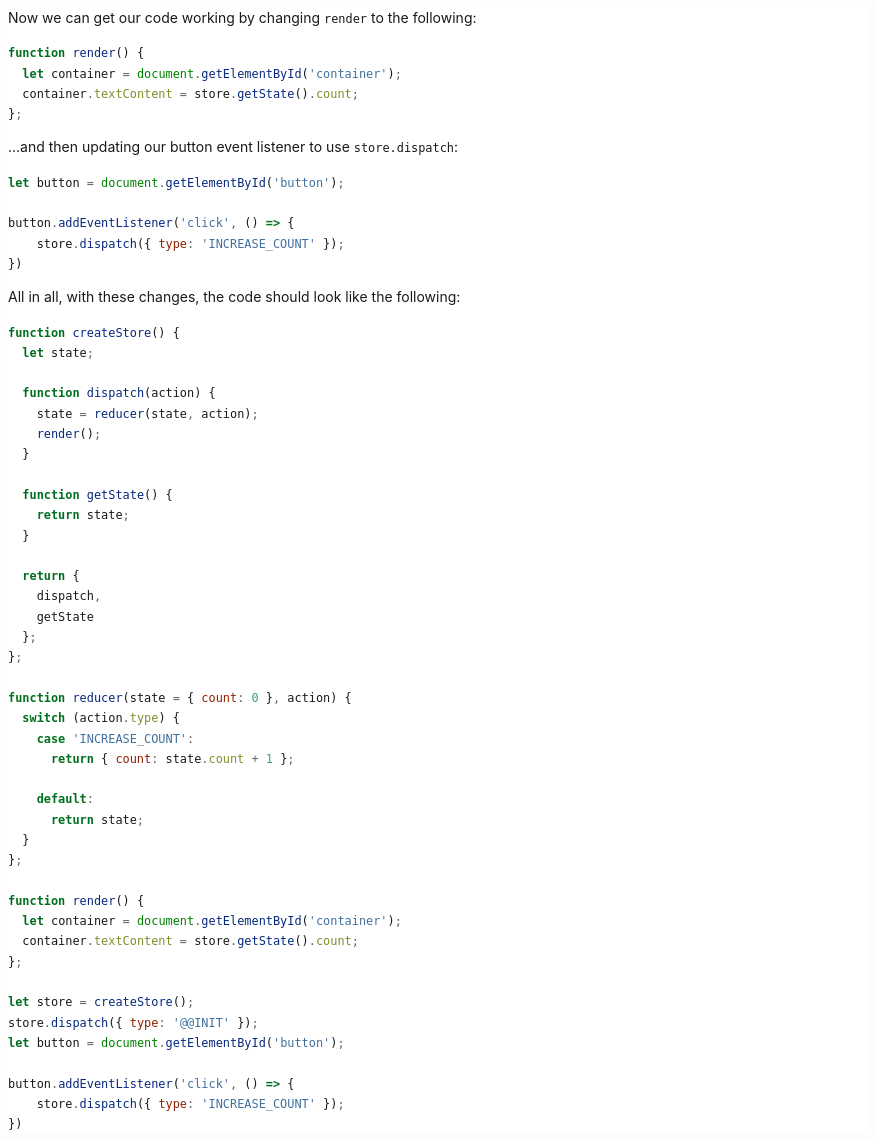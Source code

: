 Now we can get our code working by changing `render` to the following:

```javascript
function render() {
  let container = document.getElementById('container');
  container.textContent = store.getState().count;
};
```

...and then updating our button event listener to use `store.dispatch`:

```js
let button = document.getElementById('button');

button.addEventListener('click', () => {
    store.dispatch({ type: 'INCREASE_COUNT' });
})
```

All in all, with these changes, the code should look like the following:

```js
function createStore() {
  let state;

  function dispatch(action) {
    state = reducer(state, action);
    render();
  }

  function getState() {
    return state;
  }

  return {
    dispatch,
    getState
  };
};

function reducer(state = { count: 0 }, action) {
  switch (action.type) {
    case 'INCREASE_COUNT':
      return { count: state.count + 1 };

    default:
      return state;
  }
};

function render() {
  let container = document.getElementById('container');
  container.textContent = store.getState().count;
};

let store = createStore();
store.dispatch({ type: '@@INIT' });
let button = document.getElementById('button');

button.addEventListener('click', () => {
    store.dispatch({ type: 'INCREASE_COUNT' });
})
```
